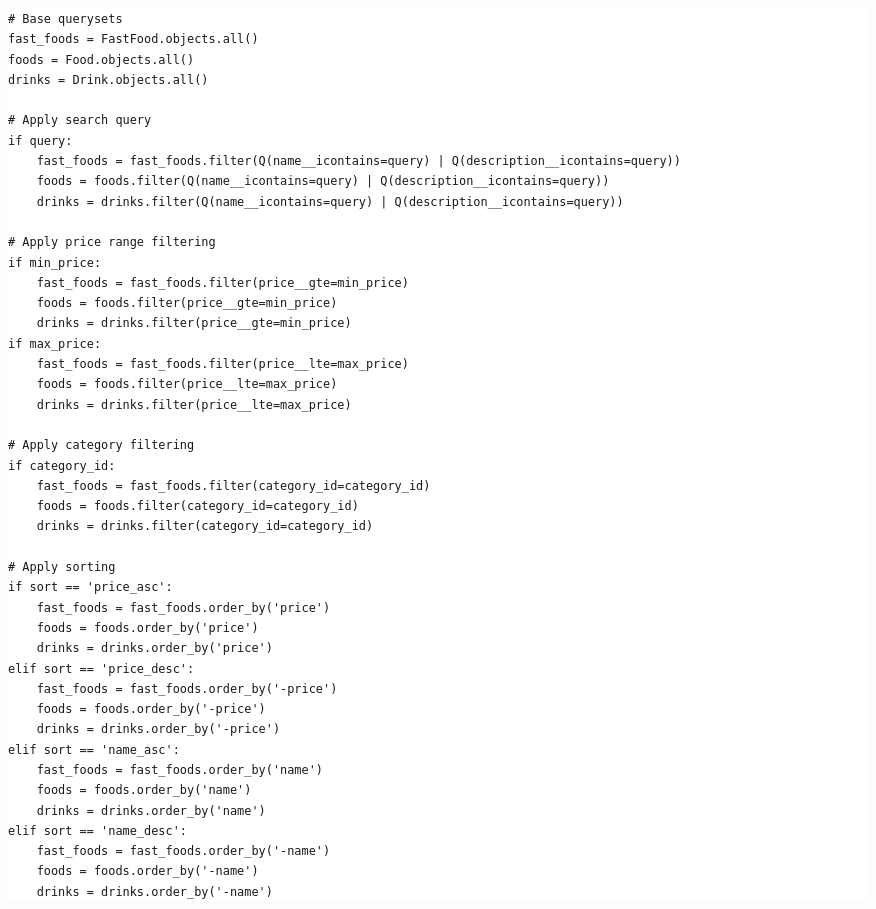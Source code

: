     # Base querysets
    fast_foods = FastFood.objects.all()
    foods = Food.objects.all()
    drinks = Drink.objects.all()

    # Apply search query
    if query:
        fast_foods = fast_foods.filter(Q(name__icontains=query) | Q(description__icontains=query))
        foods = foods.filter(Q(name__icontains=query) | Q(description__icontains=query))
        drinks = drinks.filter(Q(name__icontains=query) | Q(description__icontains=query))

    # Apply price range filtering
    if min_price:
        fast_foods = fast_foods.filter(price__gte=min_price)
        foods = foods.filter(price__gte=min_price)
        drinks = drinks.filter(price__gte=min_price)
    if max_price:
        fast_foods = fast_foods.filter(price__lte=max_price)
        foods = foods.filter(price__lte=max_price)
        drinks = drinks.filter(price__lte=max_price)

    # Apply category filtering
    if category_id:
        fast_foods = fast_foods.filter(category_id=category_id)
        foods = foods.filter(category_id=category_id)
        drinks = drinks.filter(category_id=category_id)

    # Apply sorting
    if sort == 'price_asc':
        fast_foods = fast_foods.order_by('price')
        foods = foods.order_by('price')
        drinks = drinks.order_by('price')
    elif sort == 'price_desc':
        fast_foods = fast_foods.order_by('-price')
        foods = foods.order_by('-price')
        drinks = drinks.order_by('-price')
    elif sort == 'name_asc':
        fast_foods = fast_foods.order_by('name')
        foods = foods.order_by('name')
        drinks = drinks.order_by('name')
    elif sort == 'name_desc':
        fast_foods = fast_foods.order_by('-name')
        foods = foods.order_by('-name')
        drinks = drinks.order_by('-name')
